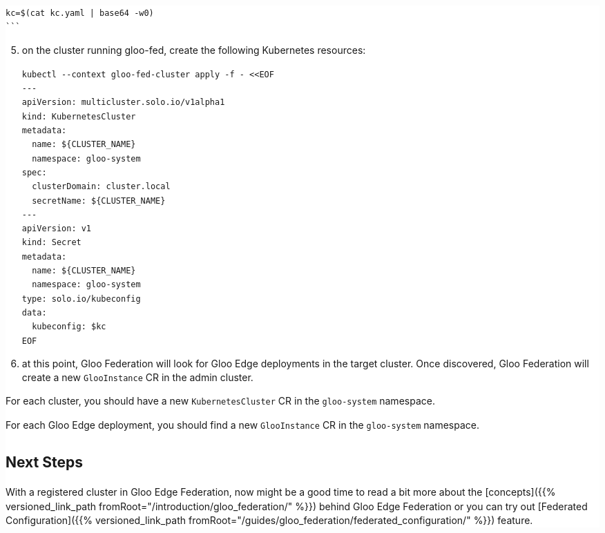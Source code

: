     kc=$(cat kc.yaml | base64 -w0)
    ```

5. on the cluster running gloo-fed, create the following Kubernetes resources:
    ```shell
    kubectl --context gloo-fed-cluster apply -f - <<EOF
    ---
    apiVersion: multicluster.solo.io/v1alpha1
    kind: KubernetesCluster
    metadata:
      name: ${CLUSTER_NAME}
      namespace: gloo-system
    spec:
      clusterDomain: cluster.local
      secretName: ${CLUSTER_NAME}
    ---
    apiVersion: v1
    kind: Secret
    metadata:
      name: ${CLUSTER_NAME}
      namespace: gloo-system
    type: solo.io/kubeconfig
    data:
      kubeconfig: $kc
    EOF
    ```

6. at this point, Gloo Federation will look for Gloo Edge deployments in the target cluster. Once discovered, Gloo Federation will create a new `GlooInstance` CR in the admin cluster. 



For each cluster, you should have a new `KubernetesCluster` CR in the `gloo-system` namespace.

For each Gloo Edge deployment, you should find a new `GlooInstance` CR in the `gloo-system` namespace.


## Next Steps

With a registered cluster in Gloo Edge Federation, now might be a good time to read a bit more about the [concepts]({{% versioned_link_path fromRoot="/introduction/gloo_federation/" %}}) behind Gloo Edge Federation or you can try out [Federated Configuration]({{% versioned_link_path fromRoot="/guides/gloo_federation/federated_configuration/" %}}) feature.